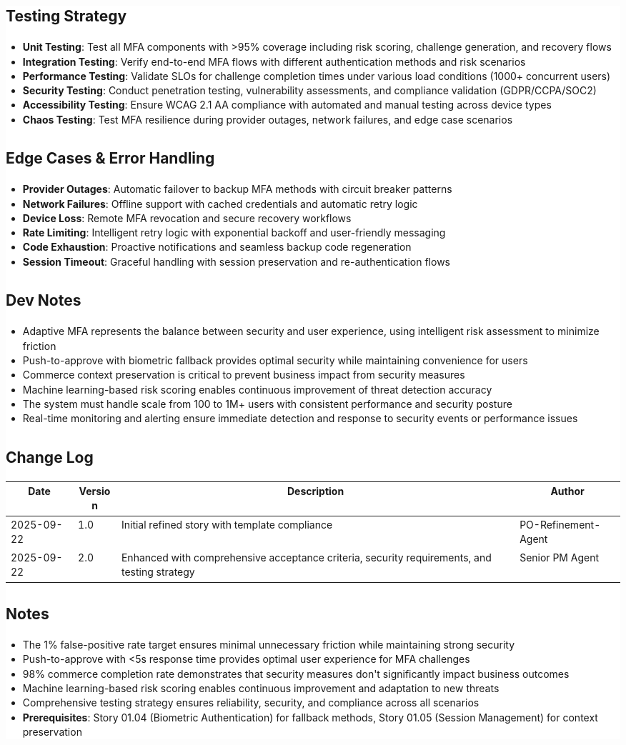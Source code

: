 ## Testing Strategy
- **Unit Testing**: Test all MFA components with >95% coverage including risk scoring, challenge generation, and recovery flows
- **Integration Testing**: Verify end-to-end MFA flows with different authentication methods and risk scenarios
- **Performance Testing**: Validate SLOs for challenge completion times under various load conditions (1000+ concurrent users)
- **Security Testing**: Conduct penetration testing, vulnerability assessments, and compliance validation (GDPR/CCPA/SOC2)
- **Accessibility Testing**: Ensure WCAG 2.1 AA compliance with automated and manual testing across device types
- **Chaos Testing**: Test MFA resilience during provider outages, network failures, and edge case scenarios

## Edge Cases & Error Handling
- **Provider Outages**: Automatic failover to backup MFA methods with circuit breaker patterns
- **Network Failures**: Offline support with cached credentials and automatic retry logic
- **Device Loss**: Remote MFA revocation and secure recovery workflows
- **Rate Limiting**: Intelligent retry logic with exponential backoff and user-friendly messaging
- **Code Exhaustion**: Proactive notifications and seamless backup code regeneration
- **Session Timeout**: Graceful handling with session preservation and re-authentication flows

## Dev Notes
- Adaptive MFA represents the balance between security and user experience, using intelligent risk assessment to minimize friction
- Push-to-approve with biometric fallback provides optimal security while maintaining convenience for users
- Commerce context preservation is critical to prevent business impact from security measures
- Machine learning-based risk scoring enables continuous improvement of threat detection accuracy
- The system must handle scale from 100 to 1M+ users with consistent performance and security posture
- Real-time monitoring and alerting ensure immediate detection and response to security events or performance issues

## Change Log
| Date | Version | Description | Author |
|------|---------|-------------|--------|
| 2025-09-22 | 1.0 | Initial refined story with template compliance | PO-Refinement-Agent |
| 2025-09-22 | 2.0 | Enhanced with comprehensive acceptance criteria, security requirements, and testing strategy | Senior PM Agent |

## Notes
- The 1% false-positive rate target ensures minimal unnecessary friction while maintaining strong security
- Push-to-approve with <5s response time provides optimal user experience for MFA challenges
- 98% commerce completion rate demonstrates that security measures don't significantly impact business outcomes
- Machine learning-based risk scoring enables continuous improvement and adaptation to new threats
- Comprehensive testing strategy ensures reliability, security, and compliance across all scenarios
- **Prerequisites**: Story 01.04 (Biometric Authentication) for fallback methods, Story 01.05 (Session Management) for context preservation
